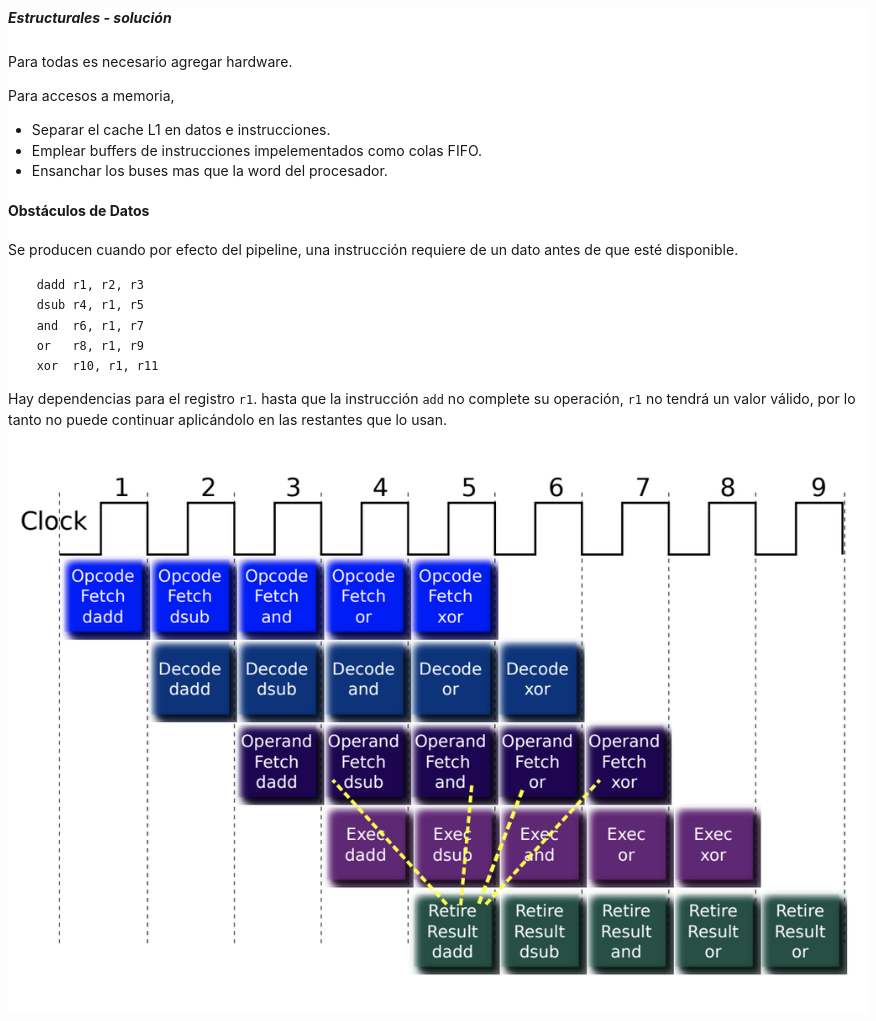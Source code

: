 ##### Estructurales - solución

Para todas es necesario agregar hardware.

Para accesos a memoria,

- Separar el cache L1 en datos e instrucciones.
- Emplear buffers de instrucciones impelementados como colas FIFO.
- Ensanchar los buses mas que la word del procesador.

#### Obstáculos de Datos

Se producen cuando por efecto del pipeline, una instrucción requiere de un dato
antes de que esté disponible.

		dadd r1, r2, r3
		dsub r4, r1, r5
		and  r6, r1, r7
		or   r8, r1, r9
		xor  r10, r1, r11

Hay dependencias para el registro `r1`. hasta que la instrucción `add` no
complete su operación, `r1` no tendrá un valor válido, por lo tanto no puede
continuar aplicándolo en las restantes que lo usan.

![Obstaculo de datos](img/ILP/pipeline/data-obs.png)